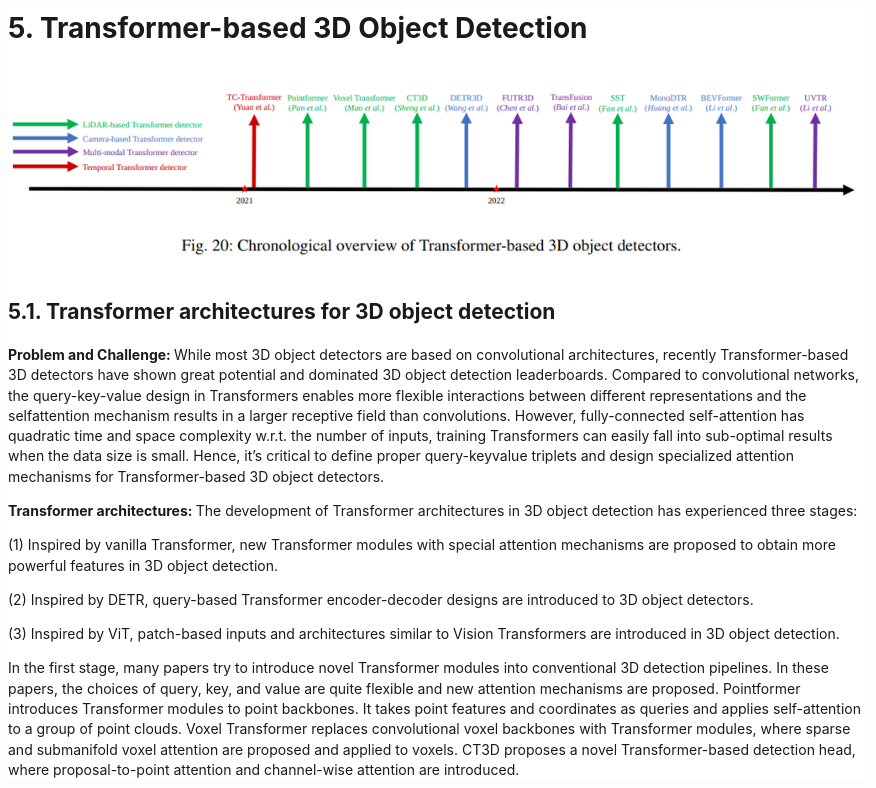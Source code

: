 # 5. Transformer-based 3D Object Detection

![img](https://github.com/lacie-life/lacie-life.github.io/blob/main/assets/img/post_assest/paper-note-7-51.png?raw=true)

## 5.1. Transformer architectures for 3D object detection

<b> Problem and Challenge: </b> While most 3D object detectors are
based on convolutional architectures, recently Transformer-based
3D detectors have shown great potential and dominated 3D object detection leaderboards. Compared to convolutional networks,
the query-key-value design in Transformers enables more flexible interactions between different representations and the selfattention mechanism results in a larger receptive field than convolutions. However, fully-connected self-attention has quadratic
time and space complexity w.r.t. the number of inputs, training
Transformers can easily fall into sub-optimal results when the
data size is small. Hence, it’s critical to define proper query-keyvalue triplets and design specialized attention mechanisms for
Transformer-based 3D object detectors.

<b> Transformer architectures: </b> The development of Transformer
architectures in 3D object detection has experienced three stages:

(1) Inspired by vanilla Transformer, new Transformer modules with special attention mechanisms are proposed to obtain
more powerful features in 3D object detection. 

(2) Inspired by
DETR, query-based Transformer encoder-decoder designs
are introduced to 3D object detectors. 

(3) Inspired by ViT,
patch-based inputs and architectures similar to Vision Transformers are introduced in 3D object detection.

In the first stage, many papers try to introduce novel Transformer modules into conventional 3D detection pipelines. In these
papers, the choices of query, key, and value are quite flexible and
new attention mechanisms are proposed. Pointformer introduces Transformer modules to point backbones. It takes point
features and coordinates as queries and applies self-attention to
a group of point clouds. Voxel Transformer replaces convolutional voxel backbones with Transformer modules, where sparse and submanifold voxel attention are proposed and applied
to voxels. CT3D proposes a novel Transformer-based detection head, where proposal-to-point attention and channel-wise
attention are introduced.
